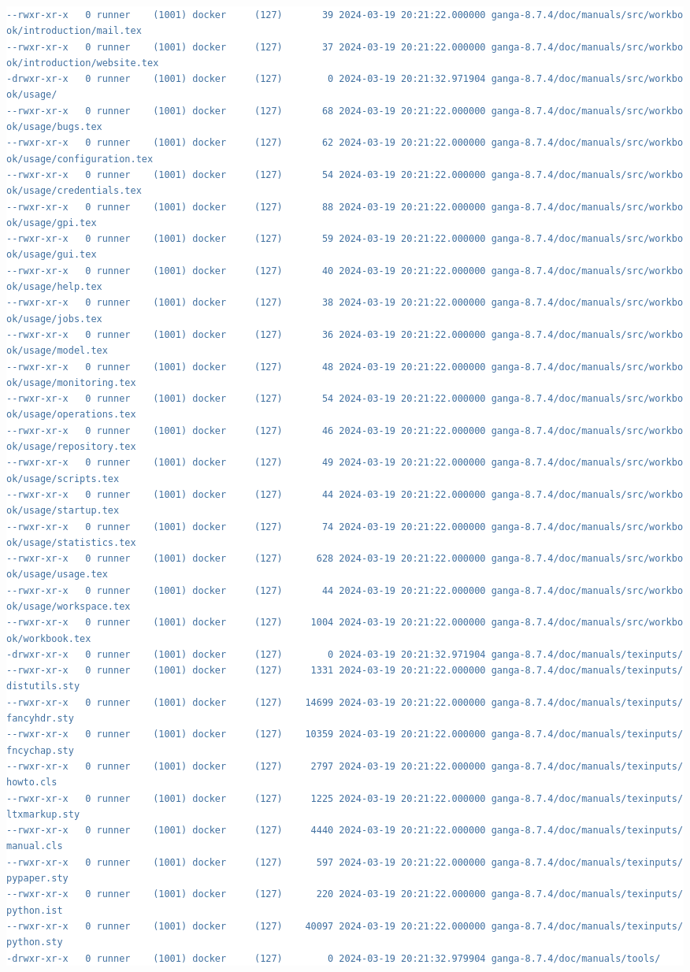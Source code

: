 ```diff
--rwxr-xr-x   0 runner    (1001) docker     (127)       39 2024-03-19 20:21:22.000000 ganga-8.7.4/doc/manuals/src/workbook/introduction/mail.tex
--rwxr-xr-x   0 runner    (1001) docker     (127)       37 2024-03-19 20:21:22.000000 ganga-8.7.4/doc/manuals/src/workbook/introduction/website.tex
-drwxr-xr-x   0 runner    (1001) docker     (127)        0 2024-03-19 20:21:32.971904 ganga-8.7.4/doc/manuals/src/workbook/usage/
--rwxr-xr-x   0 runner    (1001) docker     (127)       68 2024-03-19 20:21:22.000000 ganga-8.7.4/doc/manuals/src/workbook/usage/bugs.tex
--rwxr-xr-x   0 runner    (1001) docker     (127)       62 2024-03-19 20:21:22.000000 ganga-8.7.4/doc/manuals/src/workbook/usage/configuration.tex
--rwxr-xr-x   0 runner    (1001) docker     (127)       54 2024-03-19 20:21:22.000000 ganga-8.7.4/doc/manuals/src/workbook/usage/credentials.tex
--rwxr-xr-x   0 runner    (1001) docker     (127)       88 2024-03-19 20:21:22.000000 ganga-8.7.4/doc/manuals/src/workbook/usage/gpi.tex
--rwxr-xr-x   0 runner    (1001) docker     (127)       59 2024-03-19 20:21:22.000000 ganga-8.7.4/doc/manuals/src/workbook/usage/gui.tex
--rwxr-xr-x   0 runner    (1001) docker     (127)       40 2024-03-19 20:21:22.000000 ganga-8.7.4/doc/manuals/src/workbook/usage/help.tex
--rwxr-xr-x   0 runner    (1001) docker     (127)       38 2024-03-19 20:21:22.000000 ganga-8.7.4/doc/manuals/src/workbook/usage/jobs.tex
--rwxr-xr-x   0 runner    (1001) docker     (127)       36 2024-03-19 20:21:22.000000 ganga-8.7.4/doc/manuals/src/workbook/usage/model.tex
--rwxr-xr-x   0 runner    (1001) docker     (127)       48 2024-03-19 20:21:22.000000 ganga-8.7.4/doc/manuals/src/workbook/usage/monitoring.tex
--rwxr-xr-x   0 runner    (1001) docker     (127)       54 2024-03-19 20:21:22.000000 ganga-8.7.4/doc/manuals/src/workbook/usage/operations.tex
--rwxr-xr-x   0 runner    (1001) docker     (127)       46 2024-03-19 20:21:22.000000 ganga-8.7.4/doc/manuals/src/workbook/usage/repository.tex
--rwxr-xr-x   0 runner    (1001) docker     (127)       49 2024-03-19 20:21:22.000000 ganga-8.7.4/doc/manuals/src/workbook/usage/scripts.tex
--rwxr-xr-x   0 runner    (1001) docker     (127)       44 2024-03-19 20:21:22.000000 ganga-8.7.4/doc/manuals/src/workbook/usage/startup.tex
--rwxr-xr-x   0 runner    (1001) docker     (127)       74 2024-03-19 20:21:22.000000 ganga-8.7.4/doc/manuals/src/workbook/usage/statistics.tex
--rwxr-xr-x   0 runner    (1001) docker     (127)      628 2024-03-19 20:21:22.000000 ganga-8.7.4/doc/manuals/src/workbook/usage/usage.tex
--rwxr-xr-x   0 runner    (1001) docker     (127)       44 2024-03-19 20:21:22.000000 ganga-8.7.4/doc/manuals/src/workbook/usage/workspace.tex
--rwxr-xr-x   0 runner    (1001) docker     (127)     1004 2024-03-19 20:21:22.000000 ganga-8.7.4/doc/manuals/src/workbook/workbook.tex
-drwxr-xr-x   0 runner    (1001) docker     (127)        0 2024-03-19 20:21:32.971904 ganga-8.7.4/doc/manuals/texinputs/
--rwxr-xr-x   0 runner    (1001) docker     (127)     1331 2024-03-19 20:21:22.000000 ganga-8.7.4/doc/manuals/texinputs/distutils.sty
--rwxr-xr-x   0 runner    (1001) docker     (127)    14699 2024-03-19 20:21:22.000000 ganga-8.7.4/doc/manuals/texinputs/fancyhdr.sty
--rwxr-xr-x   0 runner    (1001) docker     (127)    10359 2024-03-19 20:21:22.000000 ganga-8.7.4/doc/manuals/texinputs/fncychap.sty
--rwxr-xr-x   0 runner    (1001) docker     (127)     2797 2024-03-19 20:21:22.000000 ganga-8.7.4/doc/manuals/texinputs/howto.cls
--rwxr-xr-x   0 runner    (1001) docker     (127)     1225 2024-03-19 20:21:22.000000 ganga-8.7.4/doc/manuals/texinputs/ltxmarkup.sty
--rwxr-xr-x   0 runner    (1001) docker     (127)     4440 2024-03-19 20:21:22.000000 ganga-8.7.4/doc/manuals/texinputs/manual.cls
--rwxr-xr-x   0 runner    (1001) docker     (127)      597 2024-03-19 20:21:22.000000 ganga-8.7.4/doc/manuals/texinputs/pypaper.sty
--rwxr-xr-x   0 runner    (1001) docker     (127)      220 2024-03-19 20:21:22.000000 ganga-8.7.4/doc/manuals/texinputs/python.ist
--rwxr-xr-x   0 runner    (1001) docker     (127)    40097 2024-03-19 20:21:22.000000 ganga-8.7.4/doc/manuals/texinputs/python.sty
-drwxr-xr-x   0 runner    (1001) docker     (127)        0 2024-03-19 20:21:32.979904 ganga-8.7.4/doc/manuals/tools/
```